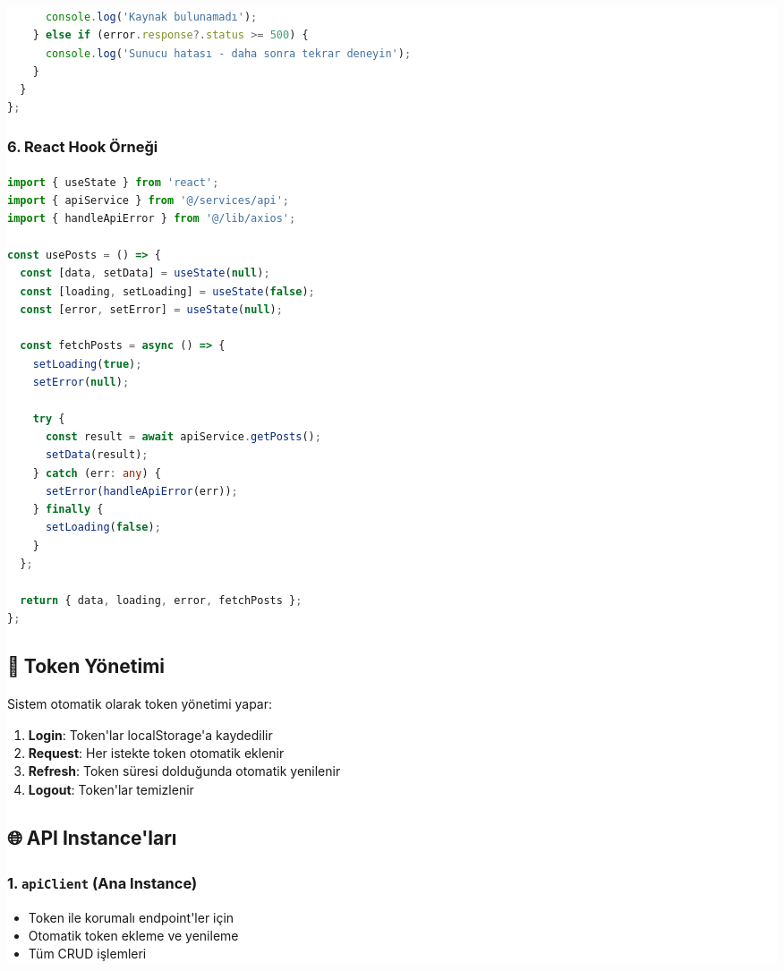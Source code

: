 ```typescript
      console.log('Kaynak bulunamadı');
    } else if (error.response?.status >= 500) {
      console.log('Sunucu hatası - daha sonra tekrar deneyin');
    }
  }
};
```

### 6. React Hook Örneği

```typescript
import { useState } from 'react';
import { apiService } from '@/services/api';
import { handleApiError } from '@/lib/axios';

const usePosts = () => {
  const [data, setData] = useState(null);
  const [loading, setLoading] = useState(false);
  const [error, setError] = useState(null);

  const fetchPosts = async () => {
    setLoading(true);
    setError(null);
    
    try {
      const result = await apiService.getPosts();
      setData(result);
    } catch (err: any) {
      setError(handleApiError(err));
    } finally {
      setLoading(false);
    }
  };

  return { data, loading, error, fetchPosts };
};
```

## 🔐 Token Yönetimi

Sistem otomatik olarak token yönetimi yapar:

1. **Login**: Token'lar localStorage'a kaydedilir
2. **Request**: Her istekte token otomatik eklenir
3. **Refresh**: Token süresi dolduğunda otomatik yenilenir
4. **Logout**: Token'lar temizlenir

## 🌐 API Instance'ları

### 1. `apiClient` (Ana Instance)
- Token ile korumalı endpoint'ler için
- Otomatik token ekleme ve yenileme
- Tüm CRUD işlemleri
